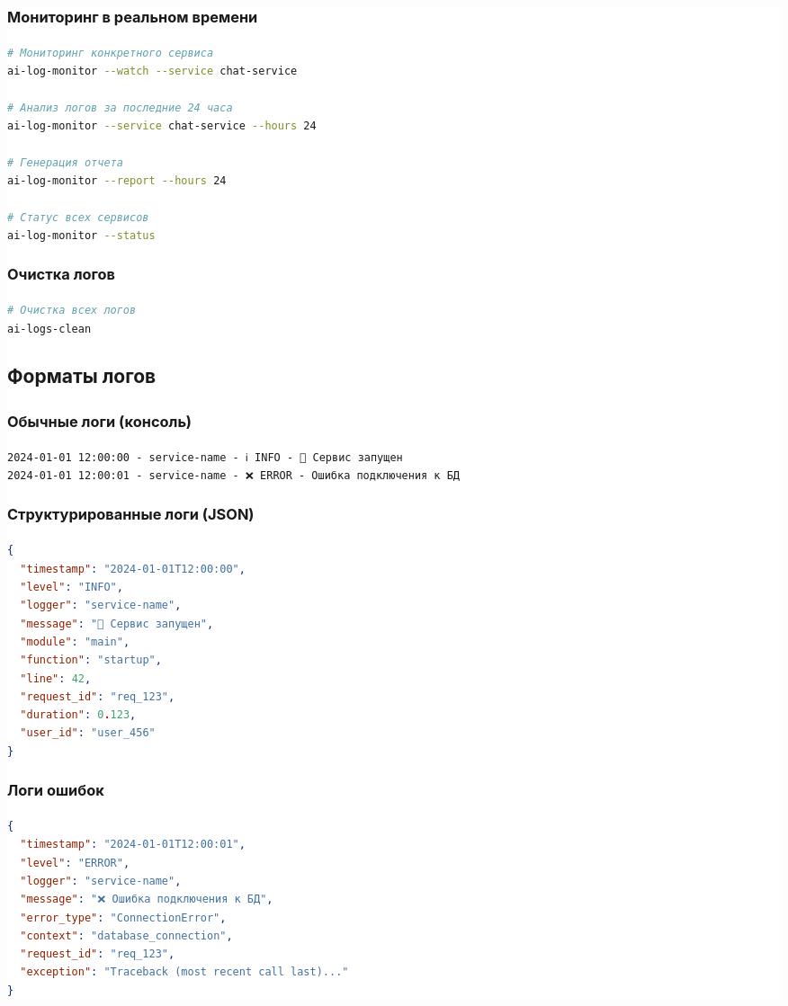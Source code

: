 ### Мониторинг в реальном времени

```bash
# Мониторинг конкретного сервиса
ai-log-monitor --watch --service chat-service

# Анализ логов за последние 24 часа
ai-log-monitor --service chat-service --hours 24

# Генерация отчета
ai-log-monitor --report --hours 24

# Статус всех сервисов
ai-log-monitor --status
```

### Очистка логов

```bash
# Очистка всех логов
ai-logs-clean
```

## Форматы логов

### Обычные логи (консоль)

```
2024-01-01 12:00:00 - service-name - ℹ️ INFO - 🚀 Сервис запущен
2024-01-01 12:00:01 - service-name - ❌ ERROR - Ошибка подключения к БД
```

### Структурированные логи (JSON)

```json
{
  "timestamp": "2024-01-01T12:00:00",
  "level": "INFO",
  "logger": "service-name",
  "message": "🚀 Сервис запущен",
  "module": "main",
  "function": "startup",
  "line": 42,
  "request_id": "req_123",
  "duration": 0.123,
  "user_id": "user_456"
}
```

### Логи ошибок

```json
{
  "timestamp": "2024-01-01T12:00:01",
  "level": "ERROR",
  "logger": "service-name",
  "message": "❌ Ошибка подключения к БД",
  "error_type": "ConnectionError",
  "context": "database_connection",
  "request_id": "req_123",
  "exception": "Traceback (most recent call last)..."
}
```
